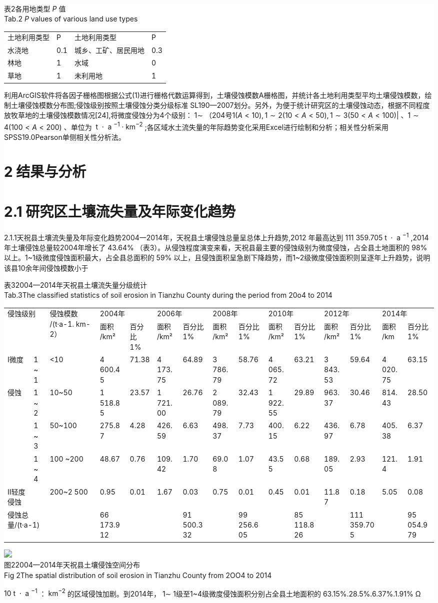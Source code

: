 表2各用地类型 $P$ 值  
Tab.2 $P$ values of various land use types   

<html><body><table><tr><td>土地利用类型</td><td>P</td><td>土地利用类型</td><td>P</td></tr><tr><td>水浇地</td><td>0.1</td><td>城乡、工矿、居民用地</td><td>0.3</td></tr><tr><td>林地</td><td>1</td><td>水域</td><td>0</td></tr><tr><td>草地</td><td>1</td><td>未利用地</td><td>1</td></tr></table></body></html>

利用ArcGIS软件将各因子栅格图根据公式(1)进行栅格代数运算得到，土壤侵蚀模数A栅格图，并统计各土地利用类型平均土壤侵蚀模数，绘制土壤侵蚀模数分布图;侵蚀级别按照土壤侵蚀分类分级标准 SL190—2007划分。另外，为便于统计研究区的土壤侵蚀动态，根据不同程度放牧草地的土壤侵蚀模数情况[24],将微度侵蚀分为4个级别： $1 \sim$ （204号$1 ( A < 1 0 ) , 1 \sim 2 ( 1 0 < A < 5 0 ) , 1 \sim 3 ( 5 0 < A < 1 0 0 ) |$ 、$1 \sim 4 ( 1 0 0 < A < 2 0 0 )$ 、单位为 $\mathrm { ~ t ~ } \cdot \mathrm { ~ a ~ } ^ { - 1 } \cdot \mathrm { k m } ^ { - 2 }$ ;各区域水土流失量的年际趋势变化采用Excel进行绘制和分析；相关性分析采用SPSS19.0Pearson单侧相关性分析法。

# 2 结果与分析

# 2.1 研究区土壤流失量及年际变化趋势

2.1.1天祝县土壤流失量及年际变化趋势2004一2014年，天祝县土壤侵蚀总量呈总体上升趋势,2012 年最高达到 $1 1 1 ~ 3 5 9 . 7 0 5 \mathrm { ~ t ~ } \cdot \mathrm { ~ a ~ } ^ { - 1 }$ ,2014年土壤侵蚀总量较2004年增长了 $4 3 . 6 4 \%$ （表3）。从侵蚀程度演变来看，天祝县最主要的侵蚀级别为微度侵蚀，占全县土地面积的 $9 8 \%$ 以上。1\~1级微度侵蚀面积最大，占全县总面积的 $5 9 \%$ 以上，且侵蚀面积呈急剧下降趋势，而1\~2级微度侵蚀面积则呈逐年上升趋势，说明该县10余年间侵蚀模数小于

表32004—2014年天祝县土壤流失量分级统计  
Tab.3The classified statistics of soil erosion in Tianzhu County during the period from 20o4 to 2014   

<html><body><table><tr><td rowspan="2" colspan="2">侵蚀级别</td><td rowspan="2">侵蚀模数 /(t·a-1. km-2）</td><td colspan="2">2004年</td><td colspan="2">2006年</td><td colspan="2">2008年</td><td colspan="2">2010年</td><td colspan="2">2012年</td><td colspan="2">2014年</td></tr><tr><td>面积 /km²</td><td>百分比 1%</td><td>面积 /km²</td><td>百分比 1%</td><td>面积 /km²</td><td>百分比 1%</td><td>面积 /km²</td><td>百分比 1%</td><td>面积 /km²</td><td>百分比 1%</td><td>面积 /km</td><td>百分比 1%</td></tr><tr><td>I微度</td><td>1~1</td><td><10</td><td>4 600.45</td><td>71.38</td><td>4 173.75</td><td>64.89</td><td>3 786.79</td><td>58.76</td><td>4 065.72</td><td>63.21</td><td>3 843.53</td><td>59.64</td><td>4 020.75</td><td>63.15</td></tr><tr><td>侵蚀</td><td>1~2</td><td>10~50</td><td>1 518.85</td><td>23.57</td><td>1 721.00</td><td>26.76</td><td>2 089.79</td><td>32.43</td><td>1 922.55</td><td>29.89</td><td>963.37</td><td>30.46</td><td>814.43</td><td>28.50</td></tr><tr><td></td><td>1~3</td><td>50~100</td><td>275.87</td><td>4.28</td><td>426.59</td><td>6.63</td><td>498.37</td><td>7.73</td><td>400.15</td><td>6.22</td><td>436.97</td><td>6.78</td><td>405.38</td><td>6.37</td></tr><tr><td></td><td>1~4</td><td>100 ~200</td><td>48.67</td><td>0.76</td><td>109.42</td><td>1.70</td><td>69.08</td><td>1.07</td><td>43.55</td><td>0.68</td><td>189.05</td><td>2.93</td><td>121.4</td><td>1.91</td></tr><tr><td>Ⅱ轻度侵蚀</td><td></td><td>200~2 500</td><td>0.95</td><td>0.01</td><td>1.67</td><td>0.03</td><td>0.75</td><td>0.01</td><td>0.45</td><td>0.01</td><td>11.87</td><td>0.18</td><td>5.05</td><td>0.08</td></tr><tr><td colspan="2">侵蚀总量/(t·a-1)</td><td></td><td>66 173.912</td><td></td><td></td><td>91 500.332</td><td></td><td>99 256.605</td><td></td><td>85 118.826</td><td></td><td>111 359.705</td><td></td><td>95 054.979</td></tr></table></body></html>

![](images/6f42696a025047f44f90726eff29079082574ed063c877a0702fcfa5bca6ca22.jpg)  
图22004—2014年天祝县土壤侵蚀空间分布  
Fig 2The spatial distribution of soil erosion in Tianzhu County from 2OO4 to 2014

$1 0 \mathrm { ~ t ~ } \cdot \mathrm { ~ a ~ } ^ { - 1 }$ ： $\mathrm { k m } ^ { - 2 }$ 的区域侵蚀加剧。到2014年， $1 \sim$ 1级至1\~4级微度侵蚀面积分别占全县土地面积的 $6 3 . 1 5 \% . 2 8 . 5 \% . 6 . 3 7 \% . 1 . 9 1 \%$ Ω
